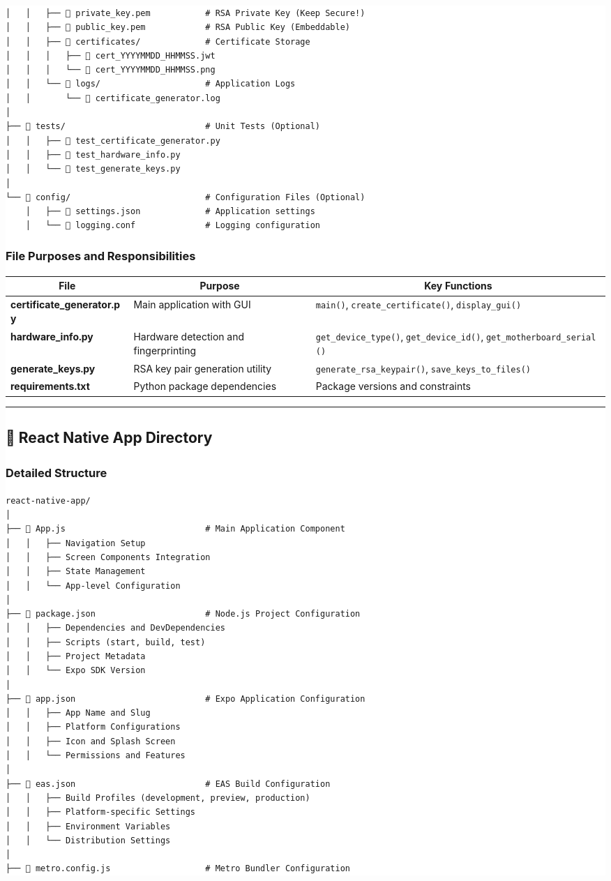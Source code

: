 ```
│   │   ├── 📄 private_key.pem           # RSA Private Key (Keep Secure!)
│   │   ├── 📄 public_key.pem            # RSA Public Key (Embeddable)
│   │   ├── 📁 certificates/             # Certificate Storage
│   │   │   ├── 📄 cert_YYYYMMDD_HHMMSS.jwt
│   │   │   └── 📄 cert_YYYYMMDD_HHMMSS.png
│   │   └── 📁 logs/                     # Application Logs
│   │       └── 📄 certificate_generator.log
│
├── 📁 tests/                            # Unit Tests (Optional)
│   │   ├── 📄 test_certificate_generator.py
│   │   ├── 📄 test_hardware_info.py
│   │   └── 📄 test_generate_keys.py
│
└── 📁 config/                           # Configuration Files (Optional)
    │   ├── 📄 settings.json             # Application settings
    │   └── 📄 logging.conf              # Logging configuration
```

### **File Purposes and Responsibilities**

| File | Purpose | Key Functions |
|------|---------|---------------|
| **certificate_generator.py** | Main application with GUI | `main()`, `create_certificate()`, `display_gui()` |
| **hardware_info.py** | Hardware detection and fingerprinting | `get_device_type()`, `get_device_id()`, `get_motherboard_serial()` |
| **generate_keys.py** | RSA key pair generation utility | `generate_rsa_keypair()`, `save_keys_to_files()` |
| **requirements.txt** | Python package dependencies | Package versions and constraints |

---

## 📱 **React Native App Directory**

### **Detailed Structure**
```
react-native-app/
│
├── 📄 App.js                            # Main Application Component
│   │   ├── Navigation Setup
│   │   ├── Screen Components Integration
│   │   ├── State Management
│   │   └── App-level Configuration
│
├── 📄 package.json                      # Node.js Project Configuration
│   │   ├── Dependencies and DevDependencies
│   │   ├── Scripts (start, build, test)
│   │   ├── Project Metadata
│   │   └── Expo SDK Version
│
├── 📄 app.json                          # Expo Application Configuration
│   │   ├── App Name and Slug
│   │   ├── Platform Configurations
│   │   ├── Icon and Splash Screen
│   │   └── Permissions and Features
│
├── 📄 eas.json                          # EAS Build Configuration
│   │   ├── Build Profiles (development, preview, production)
│   │   ├── Platform-specific Settings
│   │   ├── Environment Variables
│   │   └── Distribution Settings
│
├── 📄 metro.config.js                   # Metro Bundler Configuration
```